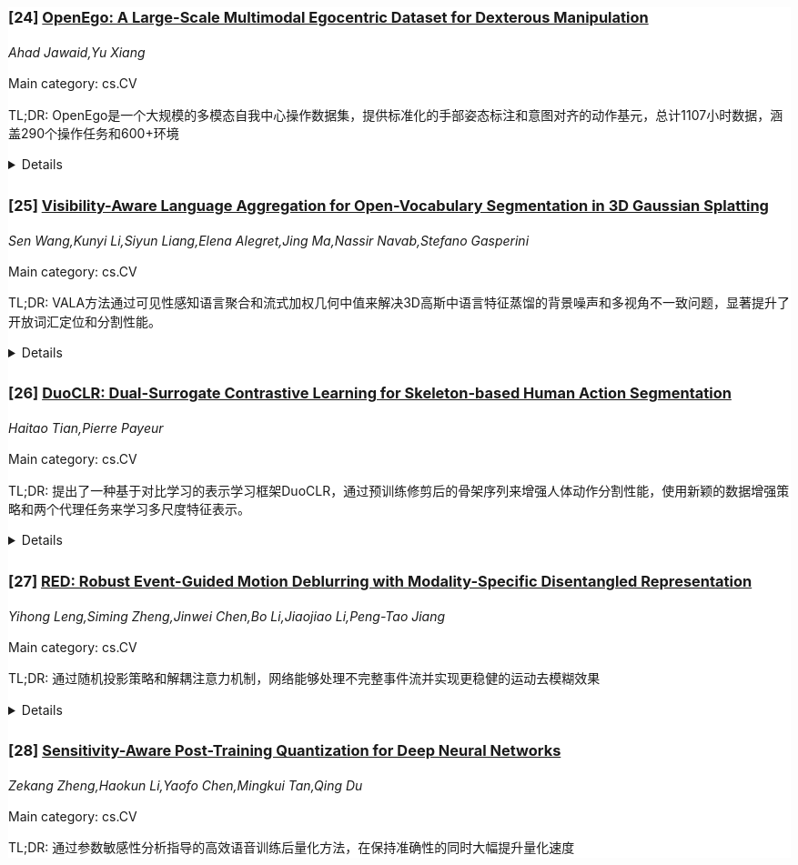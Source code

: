 ### [24] [OpenEgo: A Large-Scale Multimodal Egocentric Dataset for Dexterous Manipulation](https://arxiv.org/abs/2509.05513)
*Ahad Jawaid,Yu Xiang*

Main category: cs.CV

TL;DR: OpenEgo是一个大规模的多模态自我中心操作数据集，提供标准化的手部姿态标注和意图对齐的动作基元，总计1107小时数据，涵盖290个操作任务和600+环境


<details><summary>Details</summary></details>


### [25] [Visibility-Aware Language Aggregation for Open-Vocabulary Segmentation in 3D Gaussian Splatting](https://arxiv.org/abs/2509.05515)
*Sen Wang,Kunyi Li,Siyun Liang,Elena Alegret,Jing Ma,Nassir Navab,Stefano Gasperini*

Main category: cs.CV

TL;DR: VALA方法通过可见性感知语言聚合和流式加权几何中值来解决3D高斯中语言特征蒸馏的背景噪声和多视角不一致问题，显著提升了开放词汇定位和分割性能。


<details><summary>Details</summary></details>


### [26] [DuoCLR: Dual-Surrogate Contrastive Learning for Skeleton-based Human Action Segmentation](https://arxiv.org/abs/2509.05543)
*Haitao Tian,Pierre Payeur*

Main category: cs.CV

TL;DR: 提出了一种基于对比学习的表示学习框架DuoCLR，通过预训练修剪后的骨架序列来增强人体动作分割性能，使用新颖的数据增强策略和两个代理任务来学习多尺度特征表示。


<details><summary>Details</summary></details>


### [27] [RED: Robust Event-Guided Motion Deblurring with Modality-Specific Disentangled Representation](https://arxiv.org/abs/2509.05554)
*Yihong Leng,Siming Zheng,Jinwei Chen,Bo Li,Jiaojiao Li,Peng-Tao Jiang*

Main category: cs.CV

TL;DR: 通过随机投影策略和解耦注意力机制，网络能够处理不完整事件流并实现更稳健的运动去模糊效果


<details><summary>Details</summary></details>


### [28] [Sensitivity-Aware Post-Training Quantization for Deep Neural Networks](https://arxiv.org/abs/2509.05576)
*Zekang Zheng,Haokun Li,Yaofo Chen,Mingkui Tan,Qing Du*

Main category: cs.CV

TL;DR: 通过参数敏感性分析指导的高效语音训练后量化方法，在保持准确性的同时大幅提升量化速度
